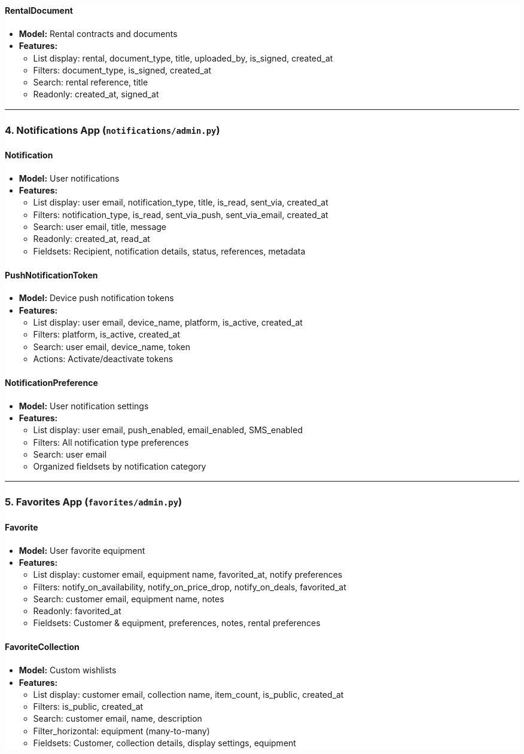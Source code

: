 #### RentalDocument
- **Model:** Rental contracts and documents
- **Features:**
  - List display: rental, document_type, title, uploaded_by, is_signed, created_at
  - Filters: document_type, is_signed, created_at
  - Search: rental reference, title
  - Readonly: created_at, signed_at

---

### 4. **Notifications App** (`notifications/admin.py`)

#### Notification
- **Model:** User notifications
- **Features:**
  - List display: user email, notification_type, title, is_read, sent_via, created_at
  - Filters: notification_type, is_read, sent_via_push, sent_via_email, created_at
  - Search: user email, title, message
  - Readonly: created_at, read_at
  - Fieldsets: Recipient, notification details, status, references, metadata

#### PushNotificationToken
- **Model:** Device push notification tokens
- **Features:**
  - List display: user email, device_name, platform, is_active, created_at
  - Filters: platform, is_active, created_at
  - Search: user email, device_name, token
  - Actions: Activate/deactivate tokens

#### NotificationPreference
- **Model:** User notification settings
- **Features:**
  - List display: user email, push_enabled, email_enabled, SMS_enabled
  - Filters: All notification type preferences
  - Search: user email
  - Organized fieldsets by notification category

---

### 5. **Favorites App** (`favorites/admin.py`)

#### Favorite
- **Model:** User favorite equipment
- **Features:**
  - List display: customer email, equipment name, favorited_at, notify preferences
  - Filters: notify_on_availability, notify_on_price_drop, notify_on_deals, favorited_at
  - Search: customer email, equipment name, notes
  - Readonly: favorited_at
  - Fieldsets: Customer & equipment, preferences, notes, rental preferences

#### FavoriteCollection
- **Model:** Custom wishlists
- **Features:**
  - List display: customer email, collection name, item_count, is_public, created_at
  - Filters: is_public, created_at
  - Search: customer email, name, description
  - Filter_horizontal: equipment (many-to-many)
  - Fieldsets: Customer, collection details, display settings, equipment
